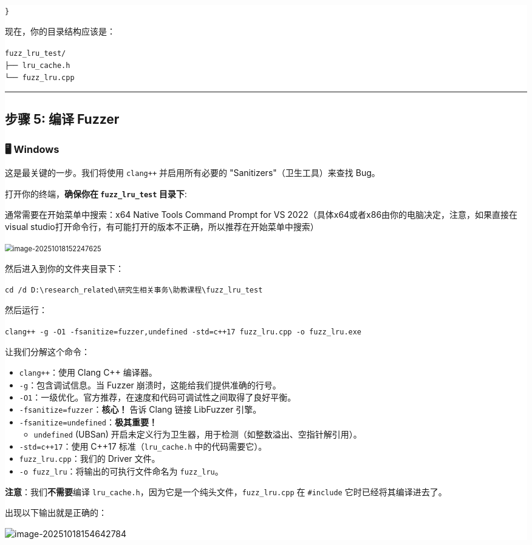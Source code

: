    ```
   }
   ```

现在，你的目录结构应该是：

```
fuzz_lru_test/
├── lru_cache.h
└── fuzz_lru.cpp
```

------



## 步骤 5: 编译 Fuzzer

### 🖥️ Windows

这是最关键的一步。我们将使用 `clang++` 并启用所有必要的 "Sanitizers"（卫生工具）来查找 Bug。

打开你的终端，**确保你在 `fuzz_lru_test` 目录下**:

通常需要在开始菜单中搜索：x64 Native Tools Command Prompt for VS 2022（具体x64或者x86由你的电脑决定，注意，如果直接在visual studio打开命令行，有可能打开的版本不正确，所以推荐在开始菜单中搜索）

<img src="C:\Users\aa\AppData\Roaming\Typora\typora-user-images\image-20251018152247625.png" alt="image-20251018152247625" style="zoom:80%;" />

然后进入到你的文件夹目录下：

```
cd /d D:\research_related\研究生相关事务\助教课程\fuzz_lru_test
```

然后运行：

```
clang++ -g -O1 -fsanitize=fuzzer,undefined -std=c++17 fuzz_lru.cpp -o fuzz_lru.exe
```

让我们分解这个命令：

- `clang++`：使用 Clang C++ 编译器。
- `-g`：包含调试信息。当 Fuzzer 崩溃时，这能给我们提供准确的行号。
- `-O1`：一级优化。官方推荐，在速度和代码可调试性之间取得了良好平衡。
- `-fsanitize=fuzzer`：**核心！** 告诉 Clang 链接 LibFuzzer 引擎。
- `-fsanitize=undefined`：**极其重要！**
  - `undefined` (UBSan) 开启未定义行为卫生器，用于检测（如整数溢出、空指针解引用）。
- `-std=c++17`：使用 C++17 标准（`lru_cache.h` 中的代码需要它）。
- `fuzz_lru.cpp`：我们的 Driver 文件。
- `-o fuzz_lru`：将输出的可执行文件命名为 `fuzz_lru`。

**注意**：我们**不需要**编译 `lru_cache.h`，因为它是一个纯头文件，`fuzz_lru.cpp` 在 `#include` 它时已经将其编译进去了。

出现以下输出就是正确的：

![image-20251018154642784](C:\Users\aa\AppData\Roaming\Typora\typora-user-images\image-20251018154642784.png)
